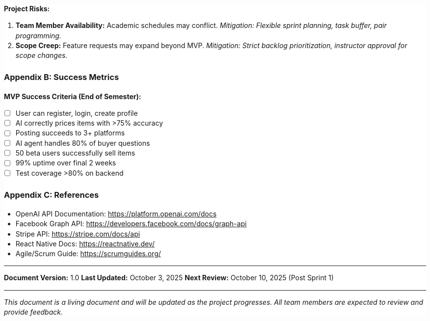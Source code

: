 **Project Risks:**
1. **Team Member Availability:** Academic schedules may conflict. *Mitigation: Flexible sprint planning, task buffer, pair programming.*
2. **Scope Creep:** Feature requests may expand beyond MVP. *Mitigation: Strict backlog prioritization, instructor approval for scope changes.*

### Appendix B: Success Metrics

**MVP Success Criteria (End of Semester):**
- [ ] User can register, login, create profile
- [ ] AI correctly prices items with >75% accuracy
- [ ] Posting succeeds to 3+ platforms
- [ ] AI agent handles 80% of buyer questions
- [ ] 50 beta users successfully sell items
- [ ] 99% uptime over final 2 weeks
- [ ] Test coverage >80% on backend

### Appendix C: References

- OpenAI API Documentation: https://platform.openai.com/docs
- Facebook Graph API: https://developers.facebook.com/docs/graph-api
- Stripe API: https://stripe.com/docs/api
- React Native Docs: https://reactnative.dev/
- Agile/Scrum Guide: https://scrumguides.org/

---

**Document Version:** 1.0
**Last Updated:** October 3, 2025
**Next Review:** October 10, 2025 (Post Sprint 1)

---

*This document is a living document and will be updated as the project progresses. All team members are expected to review and provide feedback.*
